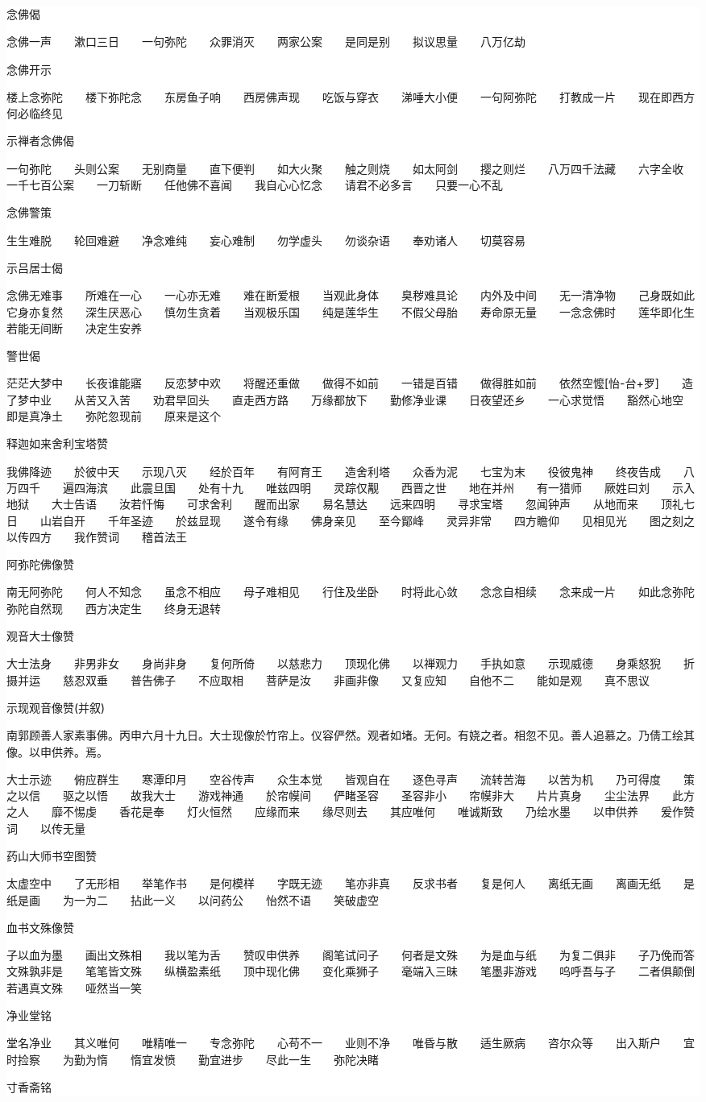念佛偈  

念佛一声　　漱口三日　　一句弥陀　　众罪消灭　　两家公案　　是同是别　　拟议思量　　八万亿劫  

念佛开示  

楼上念弥陀　　楼下弥陀念　　东房鱼子响　　西房佛声现　　吃饭与穿衣　　涕唾大小便　　一句阿弥陀　　打教成一片　　现在即西方　　何必临终见  

示禅者念佛偈  

一句弥陀　　头则公案　　无别商量　　直下便判　　如大火聚　　触之则烧　　如太阿剑　　撄之则烂　　八万四千法藏　　六字全收　　一千七百公案　　一刀斩断　　任他佛不喜闻　　我自心心忆念　　请君不必多言　　只要一心不乱  

念佛警策  

生生难脱　　轮回难避　　净念难纯　　妄心难制　　勿学虚头　　勿谈杂语　　奉劝诸人　　切莫容易  

示吕居士偈  

念佛无难事　　所难在一心　　一心亦无难　　难在断爱根　　当观此身体　　臭秽难具论　　内外及中间　　无一清净物　　己身既如此　　它身亦复然　　深生厌恶心　　慎勿生贪着　　当观极乐国　　纯是莲华生　　不假父母胎　　寿命原无量　　一念念佛时　　莲华即化生　　若能无间断　　决定生安养  

警世偈  

茫茫大梦中　　长夜谁能寤　　反恋梦中欢　　将醒还重做　　做得不如前　　一错是百错　　做得胜如前　　依然空懡[怡-台+罗]　　造了梦中业　　从苦又入苦　　劝君早回头　　直走西方路　　万缘都放下　　勤修净业课　　日夜望还乡　　一心求觉悟　　豁然心地空　　即是真净土　　弥陀忽现前　　原来是这个  

释迦如来舍利宝塔赞  

我佛降迹　　於彼中天　　示现八灭　　经於百年　　有阿育王　　造舍利塔　　众香为泥　　七宝为末　　役彼鬼神　　终夜告成　　八万四千　　遍四海滨　　此震旦国　　处有十九　　唯兹四明　　灵踪仅觏　　西晋之世　　地在并州　　有一猎师　　厥姓曰刘　　示入地狱　　大士告语　　汝若忏悔　　可求舍利　　醒而出家　　易名慧达　　远来四明　　寻求宝塔　　忽闻钟声　　从地而来　　顶礼七日　　山岩自开　　千年圣迹　　於兹显现　　遂令有缘　　佛身亲见　　至今鄮峰　　灵异非常　　四方瞻仰　　见相见光　　图之刻之　　以传四方　　我作赞词　　稽首法王  

阿弥陀佛像赞  

南无阿弥陀　　何人不知念　　虽念不相应　　母子难相见　　行住及坐卧　　时将此心敛　　念念自相续　　念来成一片　　如此念弥陀　　弥陀自然现　　西方决定生　　终身无退转  

观音大士像赞  

大士法身　　非男非女　　身尚非身　　复何所倚　　以慈悲力　　顶现化佛　　以禅观力　　手执如意　　示现威德　　身乘怒猊　　折摄并运　　慈忍双垂　　普告佛子　　不应取相　　菩萨是汝　　非画非像　　又复应知　　自他不二　　能如是观　　真不思议  

示现观音像赞(并叙)  

南郭顾善人家素事佛。丙申六月十九日。大士现像於竹帘上。仪容俨然。观者如堵。无何。有娆之者。相忽不见。善人追慕之。乃倩工绘其像。以申供养。焉。  

大士示迹　　俯应群生　　寒潭印月　　空谷传声　　众生本觉　　皆观自在　　逐色寻声　　流转苦海　　以苦为机　　乃可得度　　策之以信　　驱之以悟　　故我大士　　游戏神通　　於帘幙间　　俨睹圣容　　圣容非小　　帘幙非大　　片片真身　　尘尘法界　　此方之人　　靡不惕虔　　香花是奉　　灯火恒然　　应缘而来　　缘尽则去　　其应唯何　　唯诚斯致　　乃绘水墨　　以申供养　　爰作赞词　　以传无量  

药山大师书空图赞  

太虚空中　　了无形相　　举笔作书　　是何模样　　字既无迹　　笔亦非真　　反求书者　　复是何人　　离纸无画　　离画无纸　　是纸是画　　为一为二　　拈此一义　　以问药公　　怡然不语　　笑破虚空  

血书文殊像赞  

子以血为墨　　画出文殊相　　我以笔为舌　　赞叹申供养　　阁笔试问子　　何者是文殊　　为是血与纸　　为复二俱非　　子乃俛而答　　文殊孰非是　　笔笔皆文殊　　纵横盈素纸　　顶中现化佛　　变化乘狮子　　毫端入三昧　　笔墨非游戏　　呜呼吾与子　　二者俱颠倒　　若遇真文殊　　哑然当一笑  

净业堂铭  

堂名净业　　其义唯何　　唯精唯一　　专念弥陀　　心苟不一　　业则不净　　唯昏与散　　适生厥病　　咨尔众等　　出入斯户　　宜时捡察　　为勤为惰　　惰宜发愤　　勤宜进步　　尽此一生　　弥陀决睹  

寸香斋铭  
